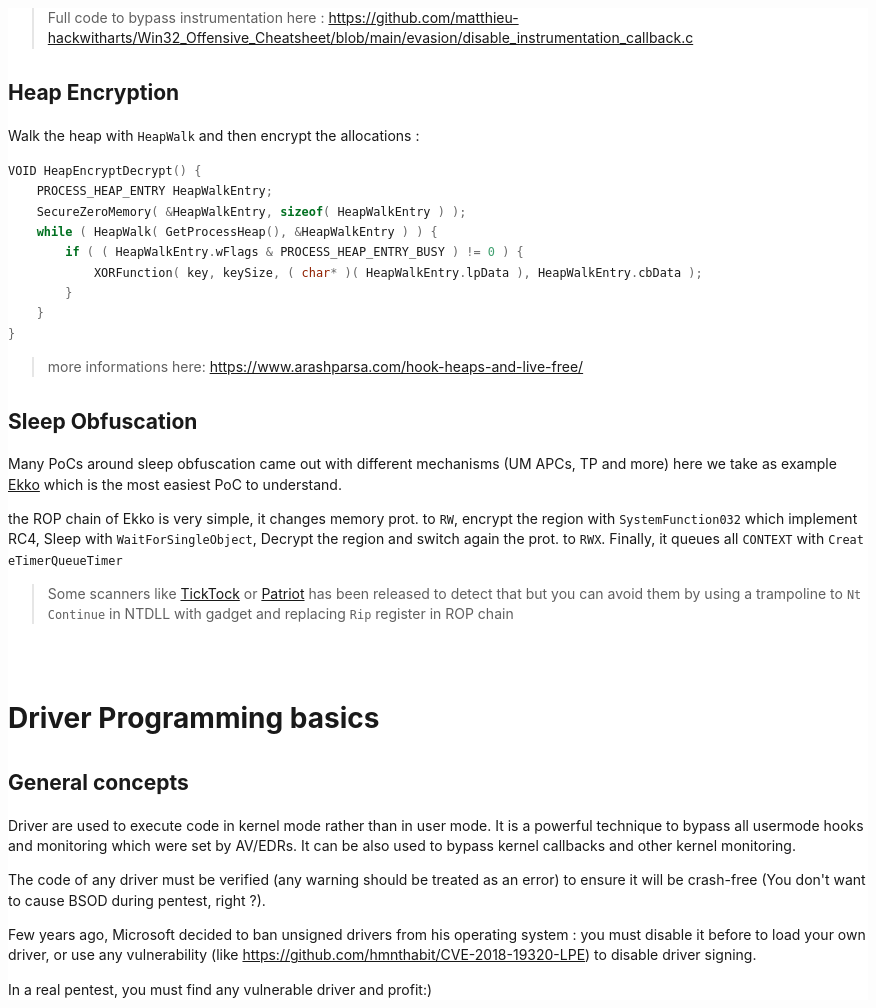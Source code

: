 > Full code to bypass instrumentation here : https://github.com/matthieu-hackwitharts/Win32_Offensive_Cheatsheet/blob/main/evasion/disable_instrumentation_callback.c

## Heap Encryption

Walk the heap with `HeapWalk` and then encrypt the allocations :
```c
VOID HeapEncryptDecrypt() {
    PROCESS_HEAP_ENTRY HeapWalkEntry;
    SecureZeroMemory( &HeapWalkEntry, sizeof( HeapWalkEntry ) );
    while ( HeapWalk( GetProcessHeap(), &HeapWalkEntry ) ) {
        if ( ( HeapWalkEntry.wFlags & PROCESS_HEAP_ENTRY_BUSY ) != 0 ) {
            XORFunction( key, keySize, ( char* )( HeapWalkEntry.lpData ), HeapWalkEntry.cbData );
        }
    }
}
```
> more informations here: https://www.arashparsa.com/hook-heaps-and-live-free/

## Sleep Obfuscation

Many PoCs around sleep obfuscation came out with different mechanisms (UM APCs, TP and more) here we take as example [Ekko](https://github.com/Cracked5pider/Ekko/) which is the most easiest PoC to understand.

the ROP chain of Ekko is very simple, it changes memory prot. to `RW`, encrypt the region with `SystemFunction032` which implement RC4, Sleep with `WaitForSingleObject`, Decrypt the region and switch again the prot. to `RWX`. Finally, it queues all `CONTEXT` with `CreateTimerQueueTimer`


> Some scanners like [TickTock](https://github.com/WithSecureLabs/TickTock) or [Patriot](https://github.com/joe-desimone/patriot) has been released to detect that but you can avoid them by using a trampoline to `NtContinue` in NTDLL with gadget and replacing `Rip` register in ROP chain
 
<br>
 
# Driver Programming basics

## General concepts

Driver are used to execute code in kernel mode rather than in user mode. It is a powerful technique to bypass all usermode hooks and monitoring which were set by AV/EDRs. It can be also used to bypass kernel callbacks and other kernel monitoring.

The code of any driver must be verified (any warning should be treated as an error) to ensure it will be crash-free (You don't want to cause BSOD during pentest, right ?).

Few years ago, Microsoft decided to ban unsigned drivers from his operating system : you must disable it before to load your own driver, or use any vulnerability (like https://github.com/hmnthabit/CVE-2018-19320-LPE) to disable driver signing.

In a real pentest, you must find any vulnerable driver and profit:)
